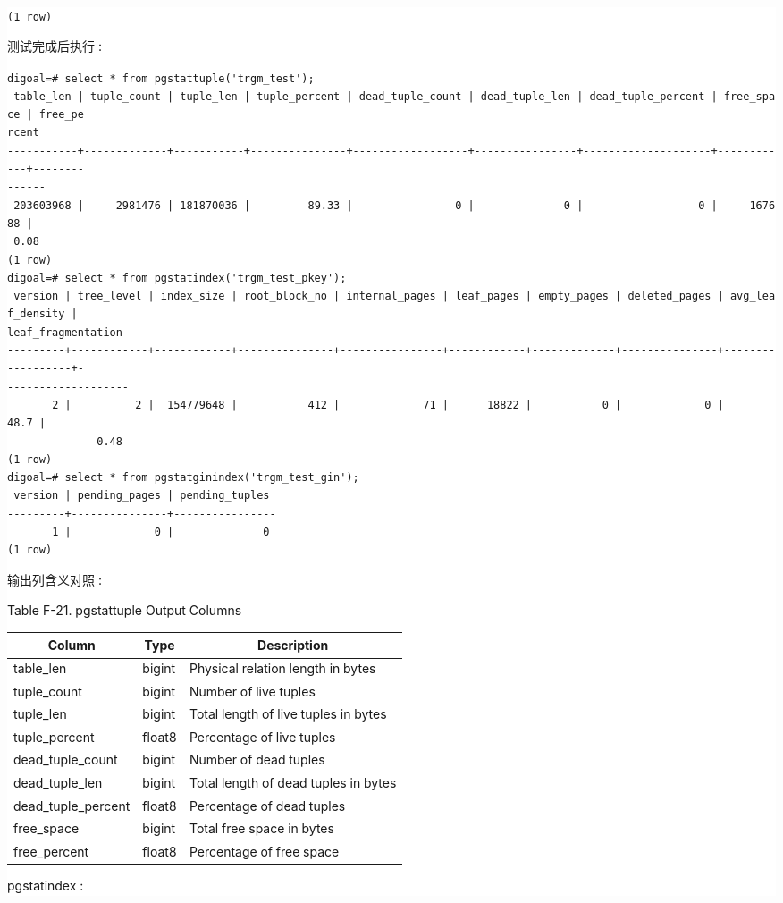 ```  
(1 row)  
```  
  
测试完成后执行 :   
  
```  
digoal=# select * from pgstattuple('trgm_test');  
 table_len | tuple_count | tuple_len | tuple_percent | dead_tuple_count | dead_tuple_len | dead_tuple_percent | free_space | free_pe  
rcent   
-----------+-------------+-----------+---------------+------------------+----------------+--------------------+------------+--------  
------  
 203603968 |     2981476 | 181870036 |         89.33 |                0 |              0 |                  0 |     167688 |          
 0.08  
(1 row)  
digoal=# select * from pgstatindex('trgm_test_pkey');  
 version | tree_level | index_size | root_block_no | internal_pages | leaf_pages | empty_pages | deleted_pages | avg_leaf_density |   
leaf_fragmentation   
---------+------------+------------+---------------+----------------+------------+-------------+---------------+------------------+-  
-------------------  
       2 |          2 |  154779648 |           412 |             71 |      18822 |           0 |             0 |             48.7 |   
              0.48  
(1 row)  
digoal=# select * from pgstatginindex('trgm_test_gin');  
 version | pending_pages | pending_tuples   
---------+---------------+----------------  
       1 |             0 |              0  
(1 row)  
```  
  
输出列含义对照 :   
  
Table F-21. pgstattuple Output Columns  
  
Column|	Type|	Description  
---|---|---  
table_len|	bigint|	Physical relation length in bytes  
tuple_count|	bigint|	Number of live tuples  
tuple_len|	bigint|	Total length of live tuples in bytes  
tuple_percent|	float8|	Percentage of live tuples  
dead_tuple_count|	bigint|	Number of dead tuples  
dead_tuple_len|	bigint|	Total length of dead tuples in bytes  
dead_tuple_percent|	float8|	Percentage of dead tuples  
free_space|	bigint|	Total free space in bytes  
free_percent|	float8|	Percentage of free space  
  
  
pgstatindex :   
  